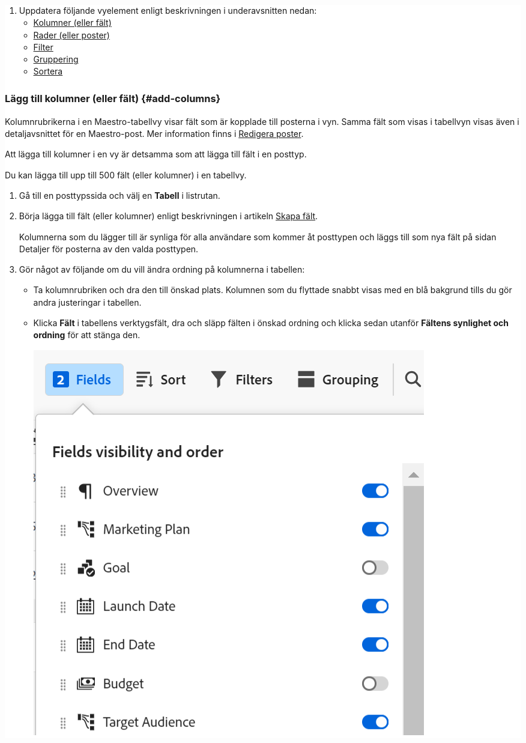 1. Uppdatera följande vyelement enligt beskrivningen i underavsnitten nedan:
   * [Kolumner (eller fält)](#add-columns-or-fields)
   * [Rader (eller poster)](#add-rows-or-records)
   * [Filter](#add-filters)
   * [Gruppering](#add-groupings)
   * [Sortera](#sort-information)


### Lägg till kolumner (eller fält) {#add-columns}

Kolumnrubrikerna i en Maestro-tabellvy visar fält som är kopplade till posterna i vyn. Samma fält som visas i tabellvyn visas även i detaljavsnittet för en Maestro-post. Mer information finns i [Redigera poster](../records/edit-records.md).



Att lägga till kolumner i en vy är detsamma som att lägga till fält i en posttyp.

Du kan lägga till upp till 500 fält (eller kolumner) i en tabellvy.

1. Gå till en posttypssida och välj en **Tabell** i listrutan.
1. Börja lägga till fält (eller kolumner) enligt beskrivningen i artikeln [Skapa fält](../fields/create-fields.md).

   Kolumnerna som du lägger till är synliga för alla användare som kommer åt posttypen och läggs till som nya fält på sidan Detaljer för posterna av den valda posttypen.

1. Gör något av följande om du vill ändra ordning på kolumnerna i tabellen:

   * Ta kolumnrubriken och dra den till önskad plats. Kolumnen som du flyttade snabbt visas med en blå bakgrund tills du gör andra justeringar i tabellen.

   * Klicka **Fält** i tabellens verktygsfält, dra och släpp fälten i önskad ordning och klicka sedan utanför **Fältens synlighet och ordning** för att stänga den.

     ![](assets/fields-setting-table-view-toolbar-expanded.png)
